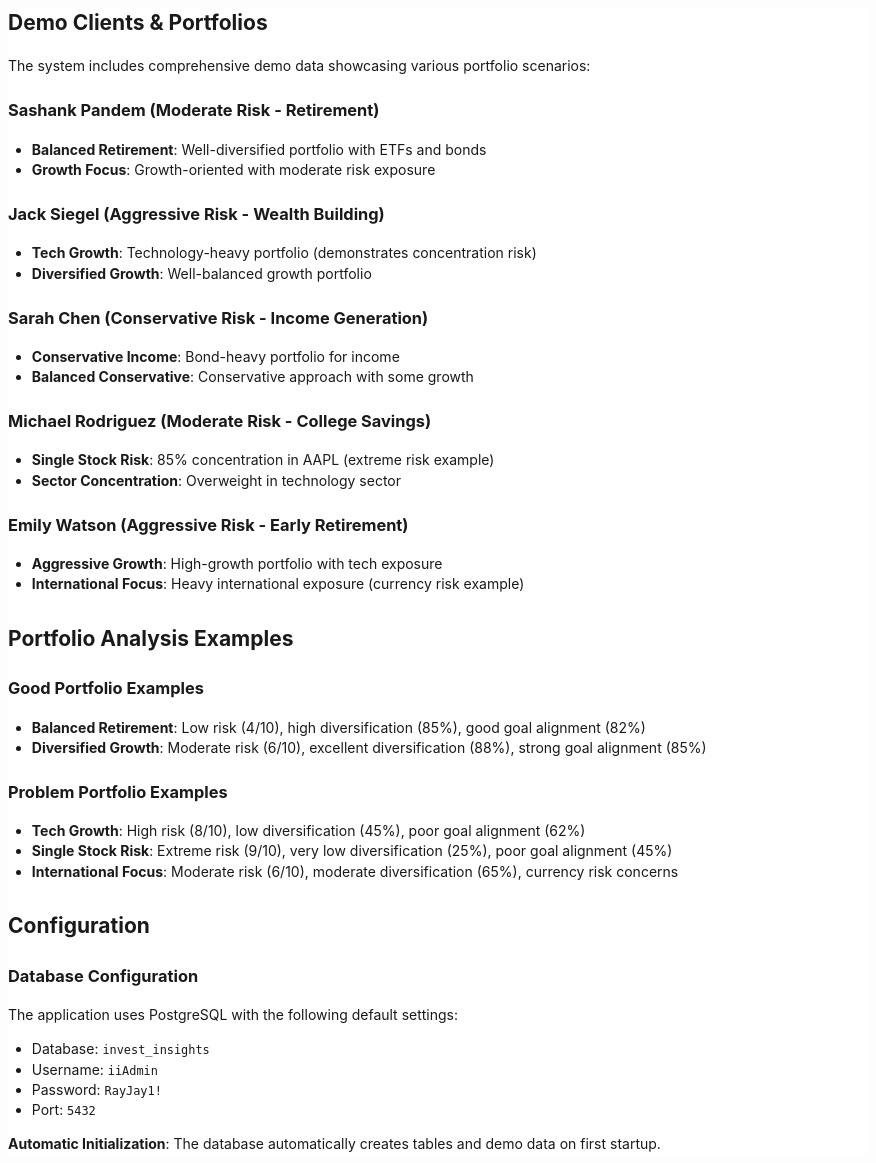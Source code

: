 ## Demo Clients & Portfolios

The system includes comprehensive demo data showcasing various portfolio scenarios:

### **Sashank Pandem** (Moderate Risk - Retirement)
- **Balanced Retirement**: Well-diversified portfolio with ETFs and bonds
- **Growth Focus**: Growth-oriented with moderate risk exposure

### **Jack Siegel** (Aggressive Risk - Wealth Building)
- **Tech Growth**: Technology-heavy portfolio (demonstrates concentration risk)
- **Diversified Growth**: Well-balanced growth portfolio

### **Sarah Chen** (Conservative Risk - Income Generation)
- **Conservative Income**: Bond-heavy portfolio for income
- **Balanced Conservative**: Conservative approach with some growth

### **Michael Rodriguez** (Moderate Risk - College Savings)
- **Single Stock Risk**: 85% concentration in AAPL (extreme risk example)
- **Sector Concentration**: Overweight in technology sector

### **Emily Watson** (Aggressive Risk - Early Retirement)
- **Aggressive Growth**: High-growth portfolio with tech exposure
- **International Focus**: Heavy international exposure (currency risk example)

## Portfolio Analysis Examples

### Good Portfolio Examples
- **Balanced Retirement**: Low risk (4/10), high diversification (85%), good goal alignment (82%)
- **Diversified Growth**: Moderate risk (6/10), excellent diversification (88%), strong goal alignment (85%)

### Problem Portfolio Examples
- **Tech Growth**: High risk (8/10), low diversification (45%), poor goal alignment (62%)
- **Single Stock Risk**: Extreme risk (9/10), very low diversification (25%), poor goal alignment (45%)
- **International Focus**: Moderate risk (6/10), moderate diversification (65%), currency risk concerns

## Configuration

### Database Configuration
The application uses PostgreSQL with the following default settings:
- Database: `invest_insights`
- Username: `iiAdmin`
- Password: `RayJay1!`
- Port: `5432`

**Automatic Initialization**: The database automatically creates tables and demo data on first startup.
